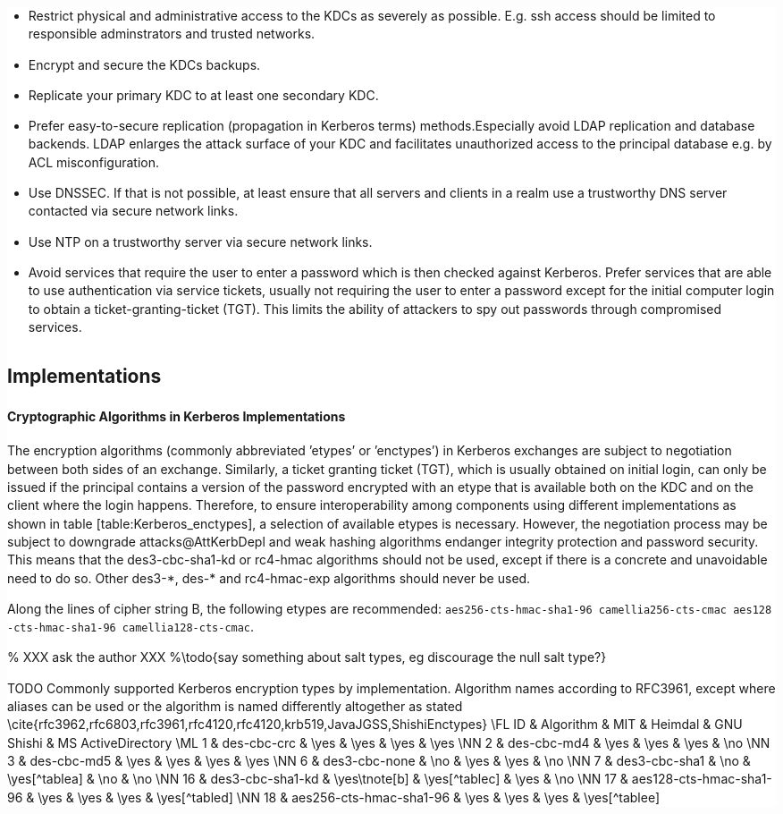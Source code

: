 -   Restrict physical and administrative access to the KDCs as severely
    as possible. E.g. ssh access should be limited to responsible
    adminstrators and trusted networks.

-   Encrypt and secure the KDCs backups.

-   Replicate your primary KDC to at least one secondary KDC.

-   Prefer easy-to-secure replication (propagation in Kerberos terms)
    methods.Especially avoid LDAP replication and database backends.
    LDAP enlarges the attack surface of your KDC and facilitates
    unauthorized access to the principal database e.g. by
    ACL misconfiguration.

-   Use DNSSEC. If that is not possible, at least ensure that all
    servers and clients in a realm use a trustworthy DNS server
    contacted via secure network links.

-   Use NTP on a trustworthy server via secure network links.

-   Avoid services that require the user to enter a password which is
    then checked against Kerberos. Prefer services that are able to use
    authentication via service tickets, usually not requiring the user
    to enter a password except for the initial computer login to obtain
    a ticket-granting-ticket (TGT). This limits the ability of attackers
    to spy out passwords through compromised services.

Implementations
---------------

#### Cryptographic Algorithms in Kerberos Implementations

The encryption algorithms (commonly abbreviated ’etypes’ or ’enctypes’)
in Kerberos exchanges are subject to negotiation between both sides of
an exchange. Similarly, a ticket granting ticket (TGT), which is usually
obtained on initial login, can only be issued if the principal contains
a version of the password encrypted with an etype that is available both
on the KDC and on the client where the login happens. Therefore, to
ensure interoperability among components using different implementations
as shown in table \[table:Kerberos\_enctypes\], a selection of available
etypes is necessary. However, the negotiation process may be subject to
downgrade attacks@AttKerbDepl and weak hashing algorithms endanger
integrity protection and password security. This means that the
des3-cbc-sha1-kd or rc4-hmac algorithms should not be used, except if
there is a concrete and unavoidable need to do so. Other des3-\*, des-\*
and rc4-hmac-exp algorithms should never be used.

Along the lines of cipher string B, the following etypes are
recommended: `aes256-cts-hmac-sha1-96 camellia256-cts-cmac
aes128-cts-hmac-sha1-96 camellia128-cts-cmac`.

% XXX ask the author XXX
%\todo{say something about salt types, eg discourage the null salt type?}


TODO
Commonly supported Kerberos encryption types by implementation. Algorithm names according to RFC3961, except where aliases can be used or the algorithm is named differently altogether as stated \cite{rfc3962,rfc6803,rfc3961,rfc4120,rfc4120,krb519,JavaJGSS,ShishiEnctypes}
\FL   ID & Algorithm               & MIT           & Heimdal       & GNU Shishi & MS ActiveDirectory
\ML    1 & des-cbc-crc             & \yes          & \yes          & \yes       & \yes
\NN    2 & des-cbc-md4             & \yes          & \yes          & \yes       & \no
\NN    3 & des-cbc-md5             & \yes          & \yes          & \yes       & \yes
\NN    6 & des3-cbc-none           & \no           & \yes          & \yes       & \no
\NN    7 & des3-cbc-sha1           & \no           & \yes[^tablea] & \no        & \no
\NN   16 & des3-cbc-sha1-kd        & \yes\tnote[b] & \yes[^tablec] & \yes       & \no
\NN   17 & aes128-cts-hmac-sha1-96 & \yes          & \yes          & \yes       & \yes[^tabled]
\NN   18 & aes256-cts-hmac-sha1-96 & \yes          & \yes          & \yes       & \yes[^tablee]